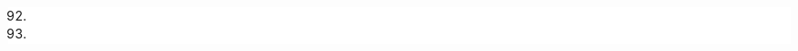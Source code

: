   92. [<param>](https://developer.mozilla.org/en-US/docs/Web/HTML/Element/param "The HTML <param> Element (or HTML Parameter Element) defines parameters for <object>.")
  93. [<picture>](https://developer.mozilla.org/en-US/docs/Web/HTML/Element/picture "The HTML <picture> element is a container used to specify multiple <source> elements for a specific <img> contained in it. The browser will choose the most suitable source according to the current layout of the page (the constraints of the box the image will appear in) and the device it will be displayed on (e.g. a normal or hiDPI device.)")
